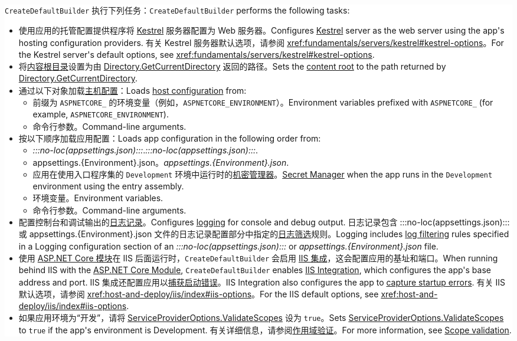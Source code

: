<span data-ttu-id="8d1f9-122">`CreateDefaultBuilder` 执行下列任务：</span><span class="sxs-lookup"><span data-stu-id="8d1f9-122">`CreateDefaultBuilder` performs the following tasks:</span></span>

* <span data-ttu-id="8d1f9-123">使用应用的托管配置提供程序将 [Kestrel](xref:fundamentals/servers/kestrel) 服务器配置为 Web 服务器。</span><span class="sxs-lookup"><span data-stu-id="8d1f9-123">Configures [Kestrel](xref:fundamentals/servers/kestrel) server as the web server using the app's hosting configuration providers.</span></span> <span data-ttu-id="8d1f9-124">有关 Kestrel 服务器默认选项，请参阅 <xref:fundamentals/servers/kestrel#kestrel-options>。</span><span class="sxs-lookup"><span data-stu-id="8d1f9-124">For the Kestrel server's default options, see <xref:fundamentals/servers/kestrel#kestrel-options>.</span></span>
* <span data-ttu-id="8d1f9-125">将[内容根目录](xref:fundamentals/index#content-root)设置为由 [Directory.GetCurrentDirectory](/dotnet/api/system.io.directory.getcurrentdirectory) 返回的路径。</span><span class="sxs-lookup"><span data-stu-id="8d1f9-125">Sets the [content root](xref:fundamentals/index#content-root) to the path returned by [Directory.GetCurrentDirectory](/dotnet/api/system.io.directory.getcurrentdirectory).</span></span>
* <span data-ttu-id="8d1f9-126">通过以下对象加载[主机配置](#host-configuration-values)：</span><span class="sxs-lookup"><span data-stu-id="8d1f9-126">Loads [host configuration](#host-configuration-values) from:</span></span>
  * <span data-ttu-id="8d1f9-127">前缀为 `ASPNETCORE_` 的环境变量（例如，`ASPNETCORE_ENVIRONMENT`）。</span><span class="sxs-lookup"><span data-stu-id="8d1f9-127">Environment variables prefixed with `ASPNETCORE_` (for example, `ASPNETCORE_ENVIRONMENT`).</span></span>
  * <span data-ttu-id="8d1f9-128">命令行参数。</span><span class="sxs-lookup"><span data-stu-id="8d1f9-128">Command-line arguments.</span></span>
* <span data-ttu-id="8d1f9-129">按以下顺序加载应用配置：</span><span class="sxs-lookup"><span data-stu-id="8d1f9-129">Loads app configuration in the following order from:</span></span>
  * <span data-ttu-id="8d1f9-130">*:::no-loc(appsettings.json):::*.</span><span class="sxs-lookup"><span data-stu-id="8d1f9-130">*:::no-loc(appsettings.json):::*.</span></span>
  * <span data-ttu-id="8d1f9-131">appsettings.{Environment}.json。</span><span class="sxs-lookup"><span data-stu-id="8d1f9-131">*appsettings.{Environment}.json*.</span></span>
  * <span data-ttu-id="8d1f9-132">应用在使用入口程序集的 `Development` 环境中运行时的[机密管理器](xref:security/app-secrets)。</span><span class="sxs-lookup"><span data-stu-id="8d1f9-132">[Secret Manager](xref:security/app-secrets) when the app runs in the `Development` environment using the entry assembly.</span></span>
  * <span data-ttu-id="8d1f9-133">环境变量。</span><span class="sxs-lookup"><span data-stu-id="8d1f9-133">Environment variables.</span></span>
  * <span data-ttu-id="8d1f9-134">命令行参数。</span><span class="sxs-lookup"><span data-stu-id="8d1f9-134">Command-line arguments.</span></span>
* <span data-ttu-id="8d1f9-135">配置控制台和调试输出的[日志记录](xref:fundamentals/logging/index)。</span><span class="sxs-lookup"><span data-stu-id="8d1f9-135">Configures [logging](xref:fundamentals/logging/index) for console and debug output.</span></span> <span data-ttu-id="8d1f9-136">日志记录包含 :::no-loc(appsettings.json)::: 或 appsettings.{Environment}.json 文件的日志记录配置部分中指定的[日志筛选](xref:fundamentals/logging/index#log-filtering)规则。</span><span class="sxs-lookup"><span data-stu-id="8d1f9-136">Logging includes [log filtering](xref:fundamentals/logging/index#log-filtering) rules specified in a Logging configuration section of an *:::no-loc(appsettings.json):::* or *appsettings.{Environment}.json* file.</span></span>
* <span data-ttu-id="8d1f9-137">使用 [ASP.NET Core 模块](xref:host-and-deploy/aspnet-core-module)在 IIS 后面运行时，`CreateDefaultBuilder` 会启用 [IIS 集成](xref:host-and-deploy/iis/index)，这会配置应用的基址和端口。</span><span class="sxs-lookup"><span data-stu-id="8d1f9-137">When running behind IIS with the [ASP.NET Core Module](xref:host-and-deploy/aspnet-core-module), `CreateDefaultBuilder` enables [IIS Integration](xref:host-and-deploy/iis/index), which configures the app's base address and port.</span></span> <span data-ttu-id="8d1f9-138">IIS 集成还配置应用以[捕获启动错误](#capture-startup-errors)。</span><span class="sxs-lookup"><span data-stu-id="8d1f9-138">IIS Integration also configures the app to [capture startup errors](#capture-startup-errors).</span></span> <span data-ttu-id="8d1f9-139">有关 IIS 默认选项，请参阅 <xref:host-and-deploy/iis/index#iis-options>。</span><span class="sxs-lookup"><span data-stu-id="8d1f9-139">For the IIS default options, see <xref:host-and-deploy/iis/index#iis-options>.</span></span>
* <span data-ttu-id="8d1f9-140">如果应用环境为“开发”，请将 [ServiceProviderOptions.ValidateScopes](/dotnet/api/microsoft.extensions.dependencyinjection.serviceprovideroptions.validatescopes) 设为 `true`。</span><span class="sxs-lookup"><span data-stu-id="8d1f9-140">Sets [ServiceProviderOptions.ValidateScopes](/dotnet/api/microsoft.extensions.dependencyinjection.serviceprovideroptions.validatescopes) to `true` if the app's environment is Development.</span></span> <span data-ttu-id="8d1f9-141">有关详细信息，请参阅[作用域验证](#scope-validation)。</span><span class="sxs-lookup"><span data-stu-id="8d1f9-141">For more information, see [Scope validation](#scope-validation).</span></span>
